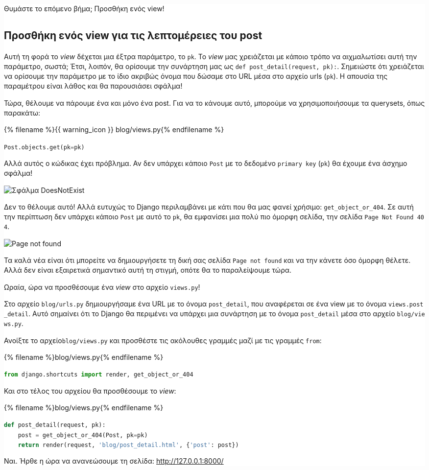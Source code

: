 Θυμάστε το επόμενο βήμα; Προσθήκη ενός view!

## Προσθήκη ενός view για τις λεπτομέρειες του post

Αυτή τη φορά το *view* δέχεται μια έξτρα παράμετρο, το `pk`. Το *view* μας χρειάζεται με κάποιο τρόπο να αιχμαλωτίσει αυτή την παράμετρο, σωστά; Έτσι, λοιπόν, θα ορίσουμε την συνάρτηση μας ως `def post_detail(request, pk):`. Σημειώστε ότι χρειάζεται να ορίσουμε την παράμετρο με το ίδιο ακριβώς όνομα που δώσαμε στο URL μέσα στο αρχείο urls (`pk`). Η απουσία της παραμέτρου είναι λάθος και θα παρουσιάσει σφάλμα!

Τώρα, θέλουμε να πάρουμε ένα και μόνο ένα post. Για να το κάνουμε αυτό, μπορούμε να χρησιμοποιήσουμε τα querysets, όπως παρακάτω:

{% filename %}{{ warning_icon }} blog/views.py{% endfilename %}

```python
Post.objects.get(pk=pk)
```

Αλλά αυτός ο κώδικας έχει πρόβλημα. Αν δεν υπάρχει κάποιο `Post` με το δεδομένο `primary key` (`pk`) θα έχουμε ένα άσχημο σφάλμα!

![Σφάλμα DoesNotExist](images/does_not_exist2.png)

Δεν το θέλουμε αυτό! Αλλά ευτυχώς το Django περιλαμβάνει με κάτι που θα μας φανεί χρήσιμο: `get_object_or_404`. Σε αυτή την περίπτωση δεν υπάρχει κάποιο `Post` με αυτό το `pk`, θα εμφανίσει μια πολύ πιο όμορφη σελίδα, την σελίδα `Page Not Found 404`.

![Page not found](images/404_2.png)

Τα καλά νέα είναι ότι μπορείτε να δημιουργήσετε τη δική σας σελίδα `Page not found` και να την κάνετε όσο όμορφη θέλετε. Αλλά δεν είναι εξαιρετικά σημαντικό αυτή τη στιγμή, οπότε θα το παραλείψουμε τώρα.

Ωραία, ώρα να προσθέσουμε ένα *view* στο αρχείο `views.py`!

Στο αρχείο `blog/urls.py` δημιουργήσαμε ένα URL με το όνομα `post_detail`, που αναφέρεται σε ένα view με το όνομα `views.post_detail`. Αυτό σημαίνει ότι το Django θα περιμένει να υπάρχει μια συνάρτηση με το όνομα `post_detail` μέσα στο αρχείο `blog/views.py`.

Ανοίξτε το αρχείο`blog/views.py` και προσθέστε τις ακόλουθες γραμμές μαζί με τις γραμμές `from`:

{% filename %}blog/views.py{% endfilename %}

```python
from django.shortcuts import render, get_object_or_404
```

Και στο τέλος του αρχείου θα προσθέσουμε το *view*:

{% filename %}blog/views.py{% endfilename %}

```python
def post_detail(request, pk):
    post = get_object_or_404(Post, pk=pk)
    return render(request, 'blog/post_detail.html', {'post': post})
```

Ναι. Ήρθε η ώρα να ανανεώσουμε τη σελίδα: http://127.0.0.1:8000/

